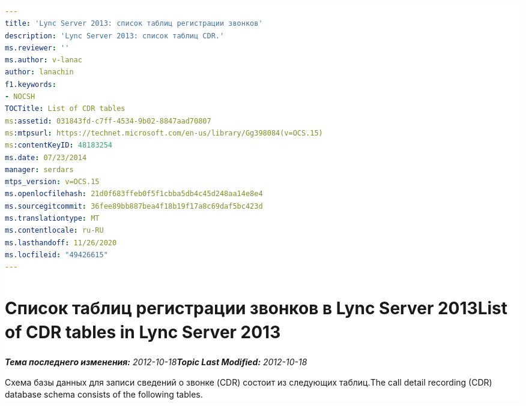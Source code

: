 ```yaml
---
title: 'Lync Server 2013: список таблиц регистрации звонков'
description: 'Lync Server 2013: список таблиц CDR.'
ms.reviewer: ''
ms.author: v-lanac
author: lanachin
f1.keywords:
- NOCSH
TOCTitle: List of CDR tables
ms:assetid: 031843fd-c7ff-4534-9b02-8847aad70807
ms:mtpsurl: https://technet.microsoft.com/en-us/library/Gg398084(v=OCS.15)
ms:contentKeyID: 48183254
ms.date: 07/23/2014
manager: serdars
mtps_version: v=OCS.15
ms.openlocfilehash: 21d0f683ffeb0f5f1cbba5db4c45d248aa14e8e4
ms.sourcegitcommit: 36fee89bb887bea4f18b19f17a8c69daf5bc423d
ms.translationtype: MT
ms.contentlocale: ru-RU
ms.lasthandoff: 11/26/2020
ms.locfileid: "49426615"
---
```

# <a name="list-of-cdr-tables-in-lync-server-2013"></a><span data-ttu-id="e7495-103">Список таблиц регистрации звонков в Lync Server 2013</span><span class="sxs-lookup"><span data-stu-id="e7495-103">List of CDR tables in Lync Server 2013</span></span>

<div data-xmlns="http://www.w3.org/1999/xhtml">

<div class="topic" data-xmlns="http://www.w3.org/1999/xhtml" data-msxsl="urn:schemas-microsoft-com:xslt" data-cs="https://msdn.microsoft.com/">

<div data-asp="https://msdn2.microsoft.com/asp">



</div>

<div id="mainSection">

<div id="mainBody"><span data-ttu-id="e7495-104">

<span> </span></span><span class="sxs-lookup"><span data-stu-id="e7495-104">

<span> </span></span></span>

<span data-ttu-id="e7495-105">_**Тема последнего изменения:** 2012-10-18_</span><span class="sxs-lookup"><span data-stu-id="e7495-105">_**Topic Last Modified:** 2012-10-18_</span></span>

<span data-ttu-id="e7495-106">Схема базы данных для записи сведений о звонке (CDR) состоит из следующих таблиц.</span><span class="sxs-lookup"><span data-stu-id="e7495-106">The call detail recording (CDR) database schema consists of the following tables.</span></span>
